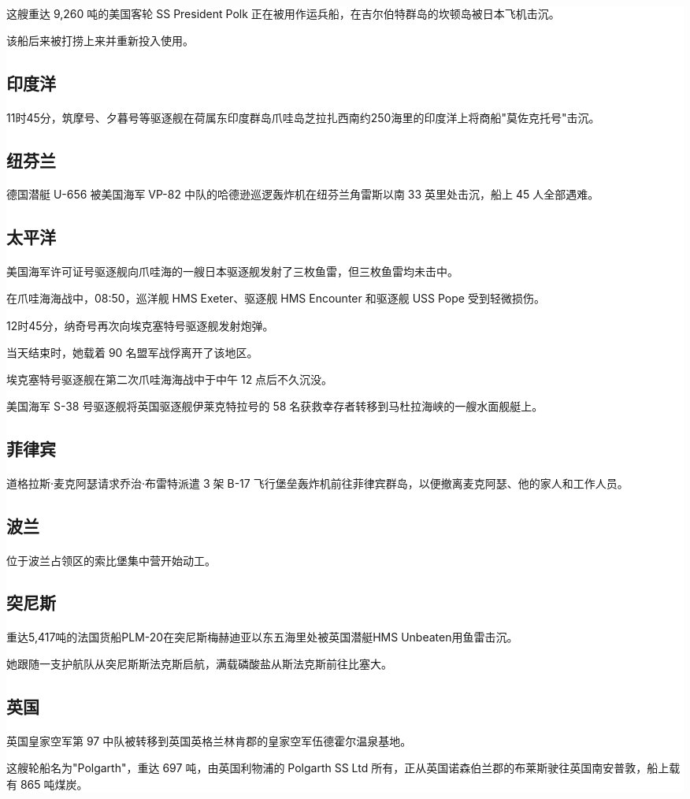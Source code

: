 这艘重达 9,260 吨的美国客轮 SS President Polk
正在被用作运兵船，在吉尔伯特群岛的坎顿岛被日本飞机击沉。

该船后来被打捞上来并重新投入使用。

## 印度洋

11时45分，筑摩号、夕暮号等驱逐舰在荷属东印度群岛爪哇岛芝拉扎西南约250海里的印度洋上将商船"莫佐克托号"击沉。

## 纽芬兰

德国潜艇 U-656 被美国海军 VP-82 中队的哈德逊巡逻轰炸机在纽芬兰角雷斯以南
33 英里处击沉，船上 45 人全部遇难。

## 太平洋

美国海军许可证号驱逐舰向爪哇海的一艘日本驱逐舰发射了三枚鱼雷，但三枚鱼雷均未击中。

在爪哇海海战中，08:50，巡洋舰 HMS Exeter、驱逐舰 HMS Encounter 和驱逐舰
USS Pope 受到轻微损伤。

12时45分，纳奇号再次向埃克塞特号驱逐舰发射炮弹。

当天结束时，她载着 90 名盟军战俘离开了该地区。

埃克塞特号驱逐舰在第二次爪哇海海战中于中午 12 点后不久沉没。

美国海军 S-38 号驱逐舰将英国驱逐舰伊莱克特拉号的 58
名获救幸存者转移到马杜拉海峡的一艘水面舰艇上。

## 菲律宾

道格拉斯·麦克阿瑟请求乔治·布雷特派遣 3 架 B-17
飞行堡垒轰炸机前往菲律宾群岛，以便撤离麦克阿瑟、他的家人和工作人员。

## 波兰

位于波兰占领区的索比堡集中营开始动工。

## 突尼斯

重达5,417吨的法国货船PLM-20在突尼斯梅赫迪亚以东五海里处被英国潜艇HMS
Unbeaten用鱼雷击沉。

她跟随一支护航队从突尼斯斯法克斯启航，满载磷酸盐从斯法克斯前往比塞大。

## 英国

英国皇家空军第 97
中队被转移到英国英格兰林肯郡的皇家空军伍德霍尔温泉基地。

这艘轮船名为"Polgarth"，重达 697 吨，由英国利物浦的 Polgarth SS Ltd
所有，正从英国诺森伯兰郡的布莱斯驶往英国南安普敦，船上载有 865 吨煤炭。
